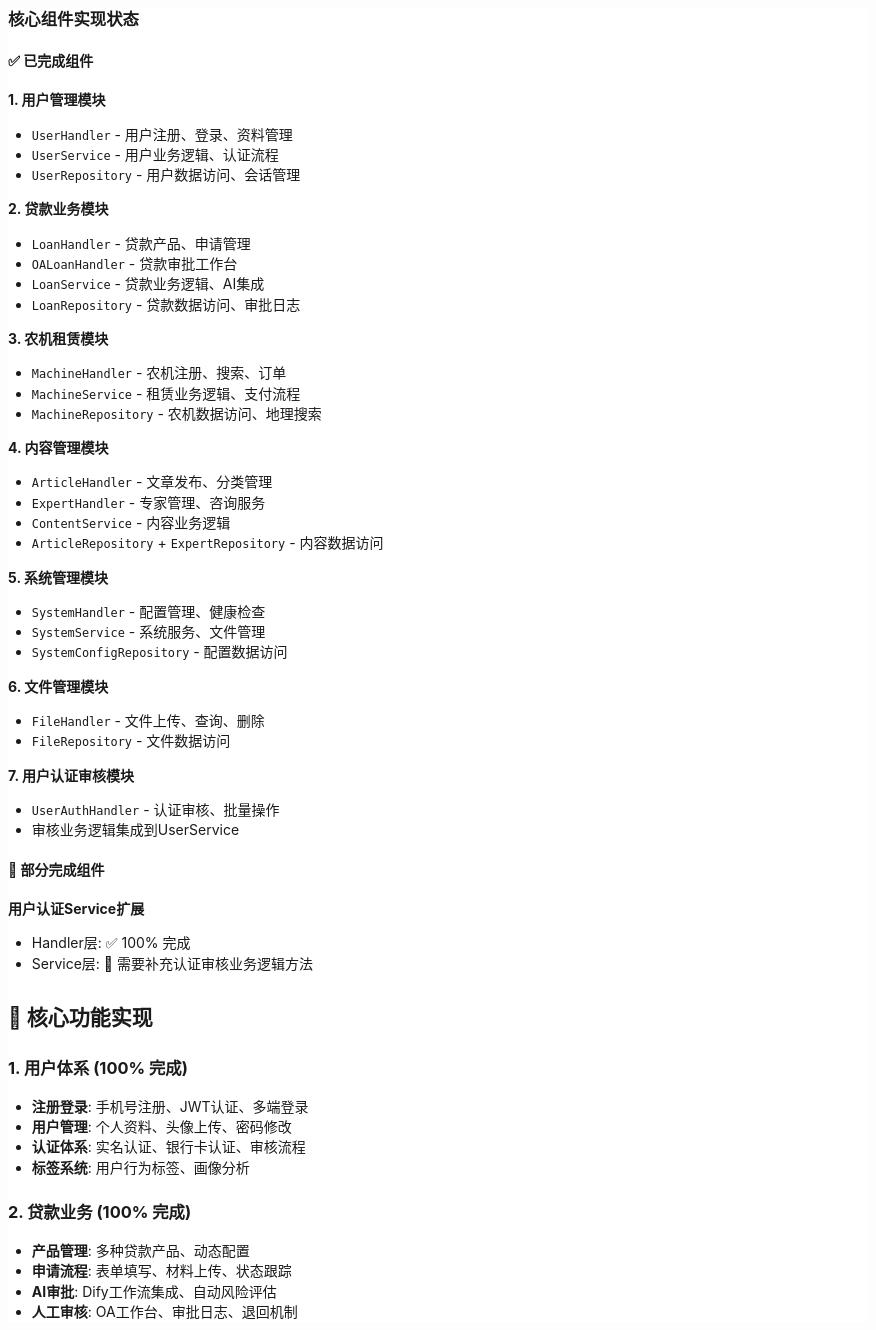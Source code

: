 ### 核心组件实现状态

#### ✅ **已完成组件**

**1. 用户管理模块**
- `UserHandler` - 用户注册、登录、资料管理
- `UserService` - 用户业务逻辑、认证流程
- `UserRepository` - 用户数据访问、会话管理

**2. 贷款业务模块**
- `LoanHandler` - 贷款产品、申请管理
- `OALoanHandler` - 贷款审批工作台
- `LoanService` - 贷款业务逻辑、AI集成
- `LoanRepository` - 贷款数据访问、审批日志

**3. 农机租赁模块**
- `MachineHandler` - 农机注册、搜索、订单
- `MachineService` - 租赁业务逻辑、支付流程
- `MachineRepository` - 农机数据访问、地理搜索

**4. 内容管理模块**
- `ArticleHandler` - 文章发布、分类管理
- `ExpertHandler` - 专家管理、咨询服务
- `ContentService` - 内容业务逻辑
- `ArticleRepository` + `ExpertRepository` - 内容数据访问

**5. 系统管理模块**
- `SystemHandler` - 配置管理、健康检查
- `SystemService` - 系统服务、文件管理
- `SystemConfigRepository` - 配置数据访问

**6. 文件管理模块**
- `FileHandler` - 文件上传、查询、删除
- `FileRepository` - 文件数据访问

**7. 用户认证审核模块**
- `UserAuthHandler` - 认证审核、批量操作
- 审核业务逻辑集成到UserService

#### 🔧 **部分完成组件**

**用户认证Service扩展**
- Handler层: ✅ 100% 完成
- Service层: 🔧 需要补充认证审核业务逻辑方法

## 🚀 核心功能实现

### 1. 用户体系 (100% 完成)
- **注册登录**: 手机号注册、JWT认证、多端登录
- **用户管理**: 个人资料、头像上传、密码修改
- **认证体系**: 实名认证、银行卡认证、审核流程
- **标签系统**: 用户行为标签、画像分析

### 2. 贷款业务 (100% 完成)
- **产品管理**: 多种贷款产品、动态配置
- **申请流程**: 表单填写、材料上传、状态跟踪
- **AI审批**: Dify工作流集成、自动风险评估
- **人工审核**: OA工作台、审批日志、退回机制

